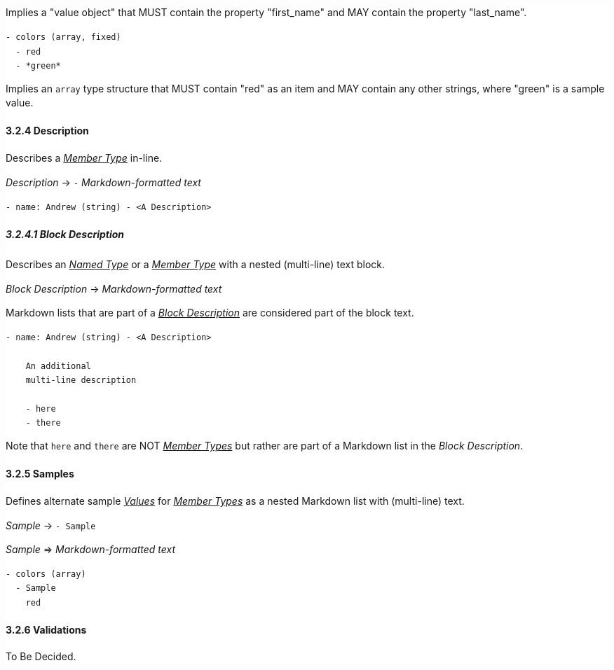   Implies a "value object" that MUST contain the property "first_name" and MAY contain the property
  "last_name".

  ```
  - colors (array, fixed)
    - red
    - *green*
  ```

  Implies an `array` type structure that MUST contain "red" as an item and MAY contain any other strings, where
  "green" is a sample value.

#### 3.2.4 Description
Describes a _[Member Type][]_ in-line.

_Description_ → `-` _Markdown-formatted text_

```
- name: Andrew (string) - <A Description>
```

##### 3.2.4.1 Block Description
Describes an _[Named Type][]_ or a _[Member Type][]_ with a nested (multi-line) text block.

_Block Description_ → _Markdown-formatted text_

Markdown lists that are part of a _[Block Description][]_ are considered part of the block text.

```
- name: Andrew (string) - <A Description>

    An additional
    multi-line description

    - here
    - there
```

Note that `here` and `there` are NOT _[Member Types][]_ but rather are part of a Markdown list in the
_Block Description_.

#### 3.2.5 Samples
Defines alternate sample _[Values][]_ for _[Member Types][]_ as a nested Markdown list with (multi-line) text.

_Sample_ → `- Sample`

_Sample_ ⇒ _Markdown-formatted text_

```
- colors (array)
  - Sample
    red
```

#### 3.2.6 Validations
To Be Decided.


[RFC2119]: https://www.ietf.org/rfc/rfc2119
[Base Type]: #2-base-types
[Base Types]: #2-base-types
[Primitive]: #21-primitive-types
[Primitive Type]: #21-primitive-types
[Primitive Types]: #21-primitive-types
[Structure Type]: #22-structure-types
[Structure Types]: #22-structure-types
[Member Type]: #3-member-types
[Member Types]: #3-member-types
[Property Member Type]: #31-property-member-type
[Property Member Types]: #31-property-member-type
[Property Name]: #311-property-name
[Value Member Type]: #32-value-member-type
[Value Member Types]: #32-value-member-type
[Value Definition]: #321-value-definition
[Value Definitions]: #321-value-definition
[Value]: #322-value
[Values]: #322-value
[Literal Value]: #3221-literal-value
[Variable Value]: #3222-variable-value
[Type Definition]: #323-type-definition
[Type Definitions]: #323-type-definition
[Type Specification]: #3231-type-specification
[Type Specifications]: #3231-type-specification
[Type Name]: #3232-type-name
[Type Names]: #3232-type-name
[Type Attribute]: #3233-type-attribute
[Type Attributes]: #3233-type-attribute
[Description]: #324-description
[Descriptions]: #324-description
[Block Description]: #3241-block-description
[Block Descriptions]: #3241-block-description
[Sample]: #325-samples
[Samples]: #325-samples
[Validation]: #326-validations
[Validations]: #326-validations
[Nested Member Type]: #33-nested-member-types
[Nested Member Types]: #33-nested-member-types
[Member Type Separator]: #331-member-type-separator
[Named Type]: #4-named-types
[Named Types]: #4-named-types
[Inheritance]: #5-element-inheritance
[Reserved Characters & Keywords]: #6-reserved-characters--keywords